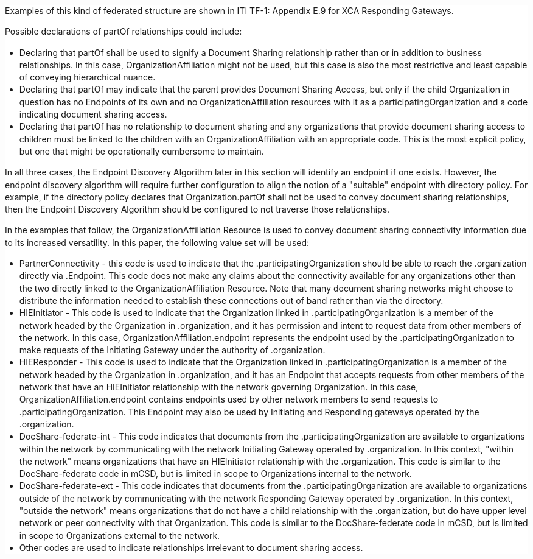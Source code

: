 Examples of this kind of federated structure are shown in [ITI TF-1: Appendix E.9](https://profiles.ihe.net/ITI/TF/Volume1/ch-E.html#E.9.3) for XCA Responding Gateways.

Possible declarations of partOf relationships could include:
- Declaring that partOf shall be used to signify a Document Sharing relationship rather than or in addition to business relationships.
In this case, OrganizationAffiliation might not be used, but this case is also the most restrictive and least capable of conveying hierarchical nuance. 
- Declaring that partOf may indicate that the parent provides Document Sharing Access, but only if the child Organization in question has no Endpoints of its own and no OrganizationAffiliation resources with it as a participatingOrganization and a code indicating document sharing access. 
- Declaring that partOf has no relationship to document sharing and any organizations that provide document sharing access to children must be linked to the children with an OrganizationAffiliation with an appropriate code. 
This is the most explicit policy, but one that might be operationally cumbersome to maintain. 

In all three cases, the Endpoint Discovery Algorithm later in this section will identify an endpoint if one exists. 
However, the endpoint discovery algorithm will require further configuration to align the notion of a "suitable" endpoint with directory policy. 
For example, if the directory policy declares that Organization.partOf shall not be used to convey document sharing relationships, then the Endpoint Discovery Algorithm should be configured to not traverse those relationships. 

In the examples that follow, the OrganizationAffiliation Resource is used to convey document sharing connectivity information due to its increased versatility. In this paper, the following value set will be used:
* PartnerConnectivity - this code is used to indicate that the .participatingOrganization should be able to reach the .organization directly via .Endpoint. This code does not make any claims about the connectivity available for any organizations other than the two directly linked to the OrganizationAffiliation Resource. Note that many document sharing networks might choose to distribute the information needed to establish these connections out of band rather than via the directory.
* HIEInitiator - This code is used to indicate that the Organization linked in .participatingOrganization is a member of the network headed by the Organization in .organization, and it has permission and intent to request data from other members of the network.
In this case, OrganizationAffiliation.endpoint represents the endpoint used by the .participatingOrganization to make requests of the Initiating Gateway under the authority of .organization.  
* HIEResponder - This code is used to indicate that the Organization linked in .participatingOrganization is a member of the network headed by the Organization in .organization, and it has an Endpoint that accepts requests from other members of the network that have an HIEInitiator relationship with the network governing Organization. 
In this case, OrganizationAffiliation.endpoint contains endpoints used by other network members to send requests to .participatingOrganization.
This Endpoint may also be used by Initiating and Responding gateways operated by the .organization. 
* DocShare-federate-int - This code indicates that documents from the .participatingOrganization are available to organizations within the network by communicating with the network Initiating Gateway operated by .organization.
In this context, "within the network" means organizations that have an HIEInitiator relationship with the .organization.
This code is similar to the DocShare-federate code in mCSD, but is limited in scope to Organizations internal to the network.
* DocShare-federate-ext - This code indicates that documents from the .participatingOrganization are available to organizations outside of the network by communicating with the network Responding Gateway operated by .organization. 
In this context, "outside the network" means organizations that do not have a child relationship with the .organization, but do have upper level network or peer connectivity with that Organization. 
This code is similar to the DocShare-federate code in mCSD, but is limited in scope to Organizations external to the network.
* Other codes are used to indicate relationships irrelevant to document sharing access. 
